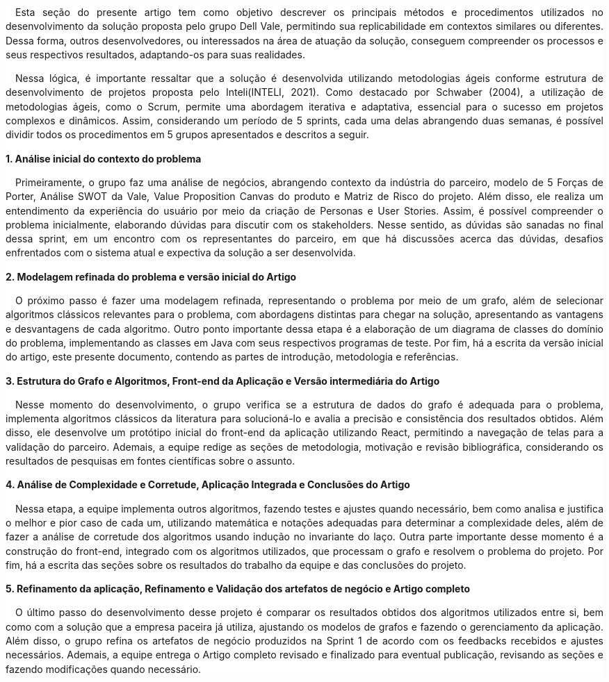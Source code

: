 <div align="justify">

&emsp;Esta seção do presente artigo tem como objetivo descrever os principais métodos e procedimentos utilizados no desenvolvimento da solução proposta pelo grupo Dell Vale, permitindo sua replicabilidade em contextos similares ou diferentes. Dessa forma, outros desenvolvedores, ou interessados na área de atuação da solução, conseguem compreender os processos e seus respectivos resultados, adaptando-os para suas realidades.

&emsp;Nessa lógica, é importante ressaltar que a solução é desenvolvida utilizando metodologias ágeis conforme estrutura de desenvolvimento de projetos proposta pelo Inteli(INTELI, 2021). Como destacado por Schwaber (2004), a utilização de metodologias ágeis, como o Scrum, permite uma abordagem iterativa e adaptativa, essencial para o sucesso em projetos complexos e dinâmicos. Assim, considerando um período de 5 sprints, cada uma delas abrangendo duas semanas, é possível dividir todos os procedimentos em 5 grupos apresentados e descritos a seguir.


**1. Análise inicial do contexto do problema**

&emsp;Primeiramente, o grupo faz uma análise de negócios, abrangendo contexto da indústria do parceiro, modelo de 5 Forças de Porter, Análise SWOT da Vale, Value Proposition Canvas do produto e Matriz de Risco do projeto. Além disso, ele realiza um entendimento da experiência do usuário por meio da criação de Personas e User Stories. Assim, é possível compreender o problema inicialmente, elaborando dúvidas para discutir com os stakeholders. Nesse sentido, as dúvidas são sanadas no final dessa sprint, em um encontro com os representantes do parceiro, em que há discussões acerca das dúvidas, desafios enfrentados com o sistema atual e expectiva da solução a ser desenvolvida.

**2. Modelagem refinada do problema e versão inicial do Artigo**

&emsp;O próximo passo é fazer uma modelagem refinada, representando o problema por meio de um grafo, além de selecionar algoritmos clássicos relevantes para o problema, com abordagens distintas para chegar na solução, apresentando as vantagens e desvantagens de cada algoritmo. Outro ponto importante dessa etapa é a elaboração de um diagrama de classes do domínio do problema, implementando as classes em Java com seus respectivos programas de teste. Por fim, há a escrita da versão inicial do artigo, este presente documento, contendo as partes de introdução, metodologia e referências.

**3. Estrutura do Grafo e Algoritmos, Front-end da Aplicação e Versão intermediária do Artigo**

&emsp;Nesse momento do desenvolvimento, o grupo verifica se a estrutura de dados do grafo é adequada para o problema, implementa algoritmos clássicos da literatura para solucioná-lo e avalia a precisão e consistência dos resultados obtidos. Além disso, ele desenvolve um protótipo inicial do front-end da aplicação utilizando React, permitindo a navegação de telas para a validação do parceiro. Ademais, a equipe redige as seções de metodologia, motivação e revisão bibliográfica, considerando os resultados de pesquisas em fontes científicas sobre o assunto.

**4. Análise de Complexidade e Corretude, Aplicação Integrada e Conclusões do Artigo**

&emsp;Nessa etapa, a equipe implementa outros algoritmos, fazendo testes e ajustes quando necessário, bem como analisa e justifica o melhor e pior caso de cada um, utilizando matemática e notações adequadas para determinar a complexidade deles, além de fazer a análise de corretude dos algoritmos usando indução no invariante do laço. Outra parte importante desse momento é a construção do front-end, integrado com os algoritmos utilizados, que processam o grafo e resolvem o problema do projeto. Por fim, há a escrita das seções sobre os resultados do trabalho da equipe e das conclusões do projeto.

**5. Refinamento da aplicação, Refinamento e Validação dos artefatos de negócio e Artigo completo**

&emsp;O último passo do desenvolvimento desse projeto é comparar os resultados obtidos dos algoritmos utilizados entre si, bem como com a solução que a empresa paceira já utiliza, ajustando os modelos de grafos e fazendo o gerenciamento da aplicação. Além disso, o grupo refina os artefatos de negócio produzidos na Sprint 1 de acordo com os feedbacks recebidos e ajustes necessários. Ademais, a equipe entrega o Artigo completo revisado e finalizado para eventual publicação, revisando as seções e fazendo modificações quando necessário.
